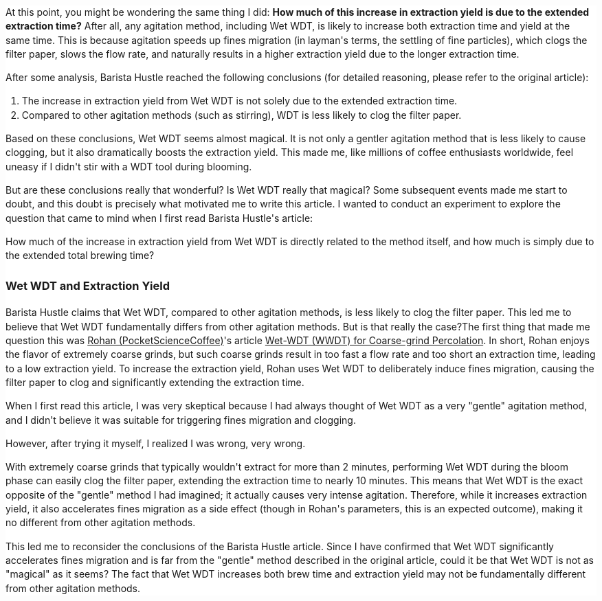 At this point, you might be wondering the same thing I did: **How much of this increase in extraction yield is due to the extended extraction time?** After all, any agitation method, including Wet WDT, is likely to increase both extraction time and yield at the same time. This is because agitation speeds up fines migration (in layman's terms, the settling of fine particles), which clogs the filter paper, slows the flow rate, and naturally results in a higher extraction yield due to the longer extraction time.

After some analysis, Barista Hustle reached the following conclusions (for detailed reasoning, please refer to the original article):

1. The increase in extraction yield from Wet WDT is not solely due to the extended extraction time.
2. Compared to other agitation methods (such as stirring), WDT is less likely to clog the filter paper.

Based on these conclusions, Wet WDT seems almost magical. It is not only a gentler agitation method that is less likely to cause clogging, but it also dramatically boosts the extraction yield. This made me, like millions of coffee enthusiasts worldwide, feel uneasy if I didn't stir with a WDT tool during blooming.

But are these conclusions really that wonderful? Is Wet WDT really that magical? Some subsequent events made me start to doubt, and this doubt is precisely what motivated me to write this article. I wanted to conduct an experiment to explore the question that came to mind when I first read Barista Hustle's article:

<p class="mb-md-5 mb-4 mt-md-5 mt-4 quote">How much of the increase in extraction yield from Wet WDT is directly related to the method itself, and how much is simply due to the extended total brewing time?</p>

### Wet WDT and Extraction Yield

Barista Hustle claims that Wet WDT, compared to other agitation methods, is less likely to clog the filter paper. This led me to believe that Wet WDT fundamentally differs from other agitation methods. But is that really the case?The first thing that made me question this was [Rohan (PocketScienceCoffee)](https://www.instagram.com/pocketsciencecoffee/)'s article [Wet-WDT (WWDT) for Coarse-grind Percolation](https://pocketsciencecoffee.com/2022/11/10/Wet-wdt-wwdt-for-coarse-grind-percolation/). In short, Rohan enjoys the flavor of extremely coarse grinds, but such coarse grinds result in too fast a flow rate and too short an extraction time, leading to a low extraction yield. To increase the extraction yield, Rohan uses Wet WDT to deliberately induce fines migration, causing the filter paper to clog and significantly extending the extraction time.

When I first read this article, I was very skeptical because I had always thought of Wet WDT as a very "gentle" agitation method, and I didn't believe it was suitable for triggering fines migration and clogging.

However, after trying it myself, I realized I was wrong, very wrong.

With extremely coarse grinds that typically wouldn't extract for more than 2 minutes, performing Wet WDT during the bloom phase can easily clog the filter paper, extending the extraction time to nearly 10 minutes. This means that Wet WDT is the exact opposite of the "gentle" method I had imagined; it actually causes very intense agitation. Therefore, while it increases extraction yield, it also accelerates fines migration as a side effect (though in Rohan's parameters, this is an expected outcome), making it no different from other agitation methods.

This led me to reconsider the conclusions of the Barista Hustle article. Since I have confirmed that Wet WDT significantly accelerates fines migration and is far from the "gentle" method described in the original article, could it be that Wet WDT is not as "magical" as it seems? The fact that Wet WDT increases both brew time and extraction yield may not be fundamentally different from other agitation methods.

